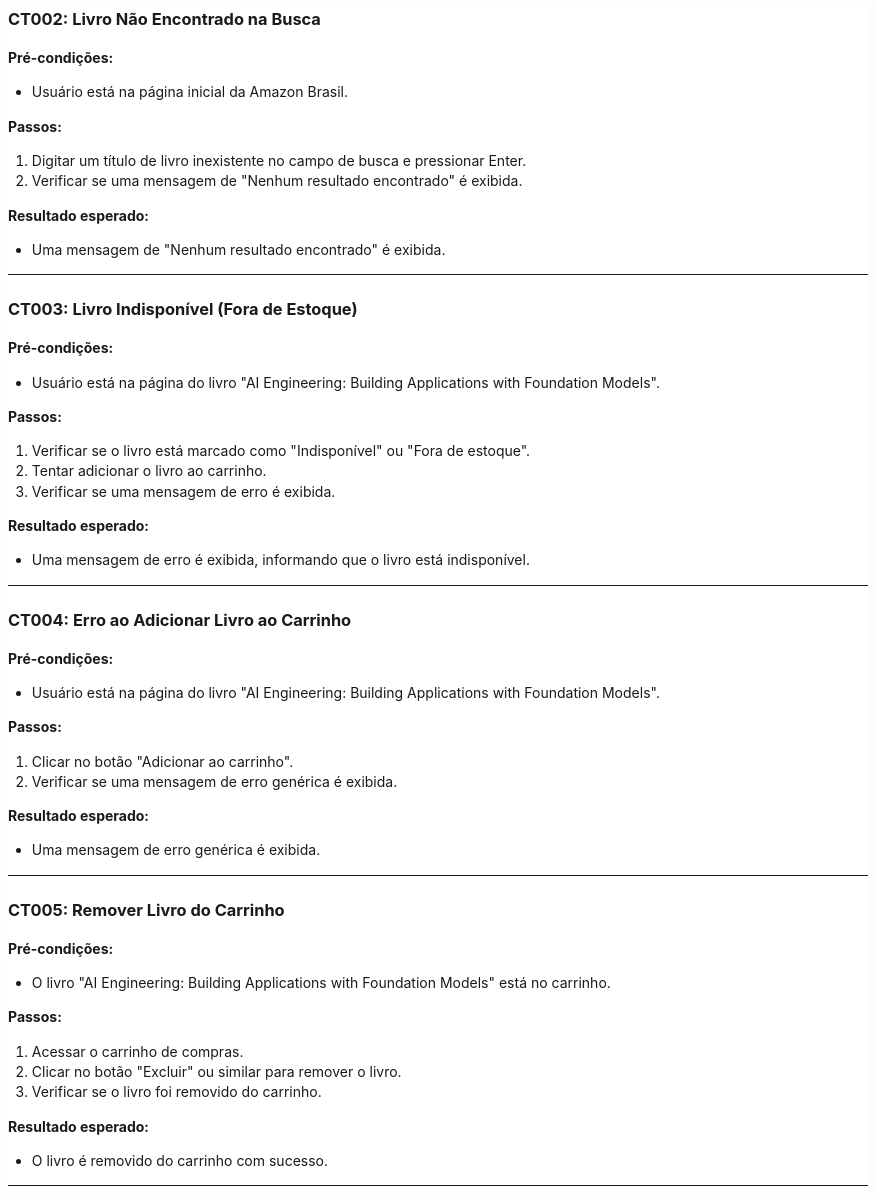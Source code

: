 
### **CT002: Livro Não Encontrado na Busca**  
**Pré-condições:**  
- Usuário está na página inicial da Amazon Brasil.  

**Passos:**  
1. Digitar um título de livro inexistente no campo de busca e pressionar Enter.  
2. Verificar se uma mensagem de "Nenhum resultado encontrado" é exibida.  

**Resultado esperado:**  
- Uma mensagem de "Nenhum resultado encontrado" é exibida.  

---

### **CT003: Livro Indisponível (Fora de Estoque)**  
**Pré-condições:**  
- Usuário está na página do livro "AI Engineering: Building Applications with Foundation Models".  

**Passos:**  
1. Verificar se o livro está marcado como "Indisponível" ou "Fora de estoque".  
2. Tentar adicionar o livro ao carrinho.  
3. Verificar se uma mensagem de erro é exibida.  

**Resultado esperado:**  
- Uma mensagem de erro é exibida, informando que o livro está indisponível.  

---

### **CT004: Erro ao Adicionar Livro ao Carrinho**  
**Pré-condições:**  
- Usuário está na página do livro "AI Engineering: Building Applications with Foundation Models".  

**Passos:**  
1. Clicar no botão "Adicionar ao carrinho".  
2. Verificar se uma mensagem de erro genérica é exibida.  

**Resultado esperado:**  
- Uma mensagem de erro genérica é exibida.  

---

### **CT005: Remover Livro do Carrinho**  
**Pré-condições:**  
- O livro "AI Engineering: Building Applications with Foundation Models" está no carrinho.  

**Passos:**  
1. Acessar o carrinho de compras.  
2. Clicar no botão "Excluir" ou similar para remover o livro.  
3. Verificar se o livro foi removido do carrinho.  

**Resultado esperado:**  
- O livro é removido do carrinho com sucesso.  

---
